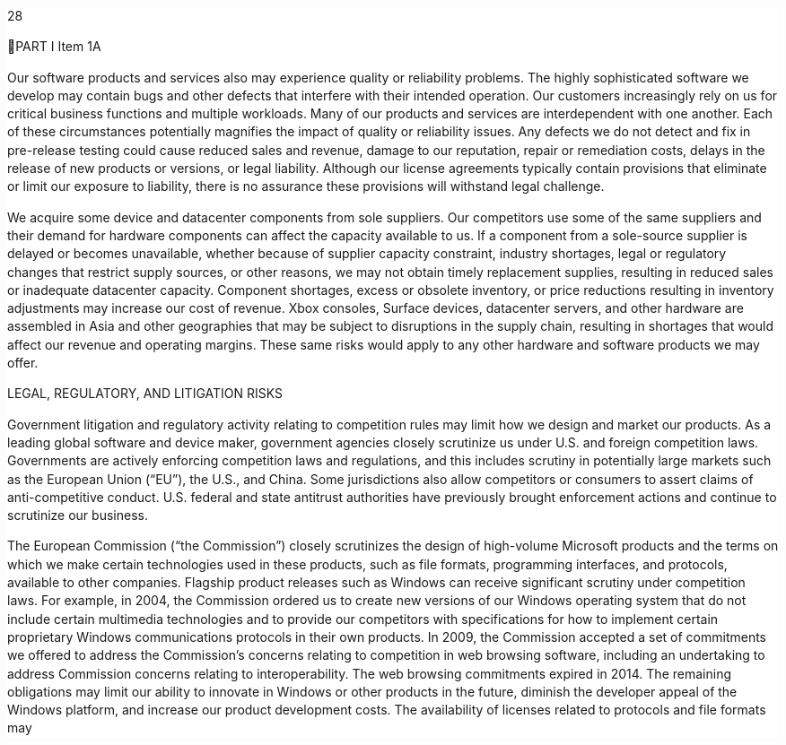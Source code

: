 28

PART I
Item 1A

Our software products and services also may experience quality or reliability problems. The highly sophisticated software we develop may
contain  bugs  and  other  defects  that  interfere  with  their  intended  operation.  Our  customers  increasingly  rely  on  us  for  critical  business
functions  and  multiple  workloads.  Many  of  our  products  and  services  are  interdependent  with  one  another.  Each  of  these  circumstances
potentially magnifies the impact of quality or reliability issues. Any defects we do not detect and fix in pre-release testing could cause reduced
sales and revenue, damage to our reputation, repair or remediation costs, delays in the release of new products or versions, or legal liability.
Although  our  license  agreements  typically  contain  provisions  that  eliminate  or  limit  our  exposure  to  liability,  there  is  no  assurance  these
provisions will withstand legal challenge.

We acquire some device and datacenter components from sole suppliers. Our competitors use some of the same suppliers and their demand
for  hardware  components  can  affect  the  capacity  available  to  us.  If  a  component  from  a  sole-source  supplier  is  delayed  or  becomes
unavailable, whether because of supplier capacity constraint, industry shortages, legal or regulatory changes that restrict supply sources, or
other  reasons,  we  may  not  obtain  timely  replacement  supplies,  resulting  in  reduced  sales  or  inadequate  datacenter  capacity.  Component
shortages,  excess  or  obsolete  inventory,  or  price  reductions  resulting  in  inventory  adjustments  may  increase  our  cost  of  revenue.  Xbox
consoles,  Surface  devices,  datacenter  servers,  and  other  hardware  are  assembled  in  Asia  and  other  geographies  that  may  be  subject  to
disruptions in the supply chain, resulting in shortages that would affect our revenue and operating margins. These same risks would apply to
any other hardware and software products we may offer.

LEGAL, REGULATORY, AND LITIGATION RISKS

Government litigation and regulatory activity relating to competition rules may limit how we design and market our products. As a
leading global software and device maker, government agencies closely scrutinize us under U.S. and foreign competition laws. Governments
are actively enforcing competition laws and regulations, and this includes scrutiny in potentially large markets such as the European Union
(“EU”), the U.S., and China. Some jurisdictions also allow competitors or consumers to assert claims of anti-competitive conduct. U.S. federal
and state antitrust authorities have previously brought enforcement actions and continue to scrutinize our business.

The European Commission (“the Commission”) closely scrutinizes the design of high-volume Microsoft products and the terms on which we
make certain technologies used in these products, such as file formats, programming interfaces, and protocols, available to other companies.
Flagship product releases such as Windows can receive significant scrutiny under competition laws. For example, in 2004, the Commission
ordered us to create new versions of our Windows operating system that do not include certain multimedia technologies and to provide our
competitors with specifications for how to implement certain proprietary Windows communications protocols in their own products. In 2009,
the Commission accepted a set of commitments we offered to address the Commission’s concerns relating to competition in web browsing
software, including an undertaking to address Commission concerns relating to interoperability. The web browsing commitments expired in
2014. The remaining obligations may limit our ability to innovate in Windows or other products in the future, diminish the developer appeal of
the  Windows  platform,  and  increase  our  product  development  costs.  The  availability  of  licenses  related  to  protocols  and  file  formats  may